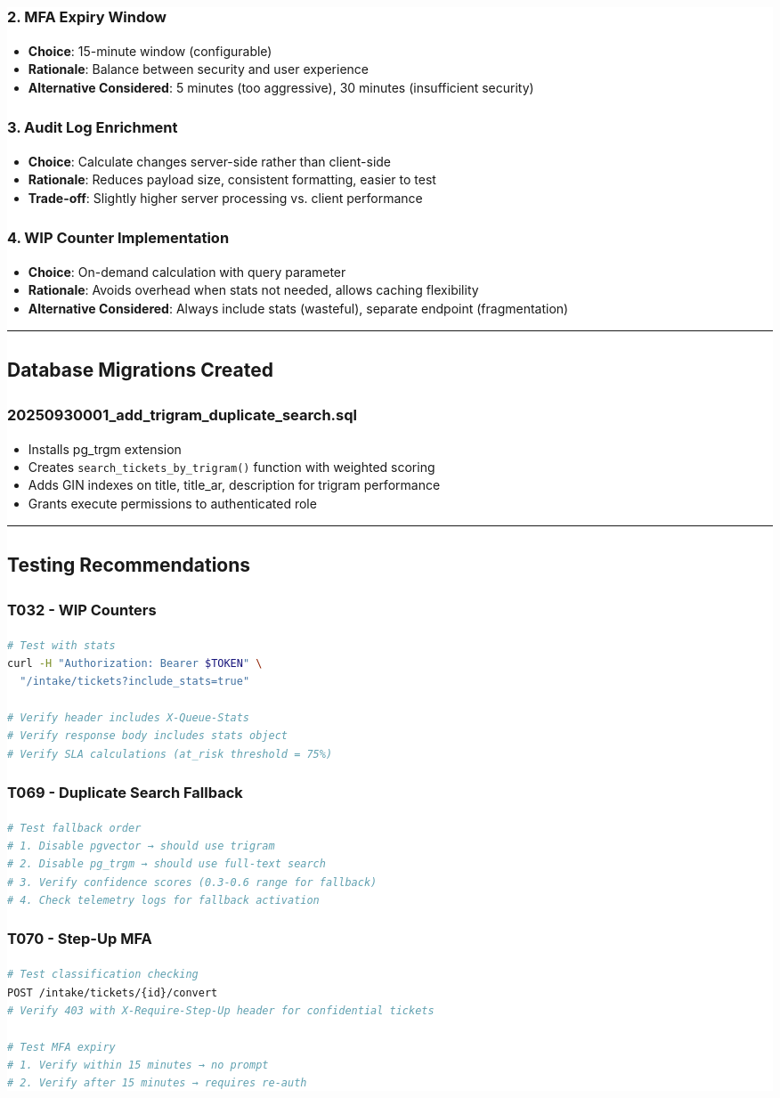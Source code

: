 ### 2. MFA Expiry Window
- **Choice**: 15-minute window (configurable)
- **Rationale**: Balance between security and user experience
- **Alternative Considered**: 5 minutes (too aggressive), 30 minutes (insufficient security)

### 3. Audit Log Enrichment
- **Choice**: Calculate changes server-side rather than client-side
- **Rationale**: Reduces payload size, consistent formatting, easier to test
- **Trade-off**: Slightly higher server processing vs. client performance

### 4. WIP Counter Implementation
- **Choice**: On-demand calculation with query parameter
- **Rationale**: Avoids overhead when stats not needed, allows caching flexibility
- **Alternative Considered**: Always include stats (wasteful), separate endpoint (fragmentation)

---

## Database Migrations Created

### 20250930001_add_trigram_duplicate_search.sql
- Installs pg_trgm extension
- Creates `search_tickets_by_trigram()` function with weighted scoring
- Adds GIN indexes on title, title_ar, description for trigram performance
- Grants execute permissions to authenticated role

---

## Testing Recommendations

### T032 - WIP Counters
```bash
# Test with stats
curl -H "Authorization: Bearer $TOKEN" \
  "/intake/tickets?include_stats=true"

# Verify header includes X-Queue-Stats
# Verify response body includes stats object
# Verify SLA calculations (at_risk threshold = 75%)
```

### T069 - Duplicate Search Fallback
```bash
# Test fallback order
# 1. Disable pgvector → should use trigram
# 2. Disable pg_trgm → should use full-text search
# 3. Verify confidence scores (0.3-0.6 range for fallback)
# 4. Check telemetry logs for fallback activation
```

### T070 - Step-Up MFA
```bash
# Test classification checking
POST /intake/tickets/{id}/convert
# Verify 403 with X-Require-Step-Up header for confidential tickets

# Test MFA expiry
# 1. Verify within 15 minutes → no prompt
# 2. Verify after 15 minutes → requires re-auth
```
